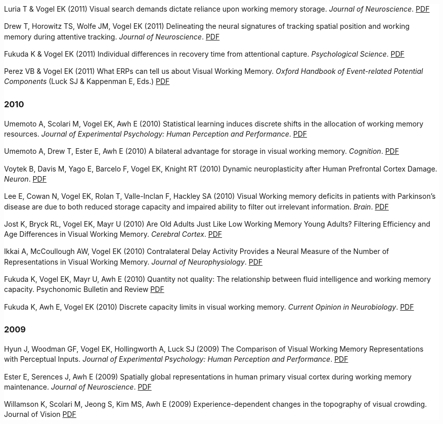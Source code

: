 Luria T & Vogel EK (2011) Visual search demands dictate reliance upon working memory storage. *Journal of Neuroscience*. [PDF](/files/pdfs/luria_2011_visual-search.pdf)

Drew T, Horowitz TS, Wolfe JM, Vogel EK (2011) Delineating the neural signatures of tracking spatial position and working memory during attentive tracking. *Journal of Neuroscience*. [PDF](/files/pdfs/drew_2011_delineate-neural-signatures.pdf)

Fukuda K & Vogel EK (2011) Individual differences in recovery time from attentional capture. *Psychological Science*. [PDF](/files/pdfs/fukuda_2011_individual-differences.pdf)

Perez VB & Vogel EK (2011) What ERPs can tell us about Visual Working Memory. *Oxford Handbook of Event-related Potential Components* (Luck SJ & Kappenman E, Eds.) [PDF](/files/pdfs/perez_2011_ERPSs-vwm.pdf)

### 2010
Umemoto A, Scolari M, Vogel EK, Awh E (2010) Statistical learning induces discrete shifts in the allocation of working memory resources. *Journal of Experimental Psychology: Human Perception and Performance*. [PDF](/files/pdfs/umemoto_2010_statistical-learning.pdf)

Umemoto A, Drew T, Ester E, Awh E (2010) A bilateral advantage for storage in visual working memory. *Cognition*. [PDF](/files/pdfs/umemoto_2010_bilateral-advantage.pdf)

Voytek B, Davis M, Yago E, Barcelo F, Vogel EK, Knight RT (2010) Dynamic neuroplasticity after Human Prefrontal Cortex Damage. *Neuron*. [PDF](/files/pdfs/voytek_2010_dyamic-neuroplasticity.pdf)

Lee E, Cowan N, Vogel EK, Rolan T, Valle-Inclan F, Hackley SA (2010) Visual Working memory deficits in patients with Parkinson’s disease are due to both reduced storage capacity and impaired ability to filter out irrelevant information. *Brain*. [PDF](/files/pdfs/lee_2010_vwm-deficits.pdf)

Jost K, Bryck RL, Vogel EK, Mayr U (2010) Are Old Adults Just Like Low Working Memory Young Adults? Filtering Efficiency and Age Differences in Visual Working Memory. *Cerebral Cortex*. [PDF](/files/pdfs/jost_2010_old-adults.pdf)

Ikkai A, McCoullough AW, Vogel EK (2010) Contralateral Delay Activity Provides a Neural Measure of the Number of Representations in Visual Working Memory. *Journal of Neurophysiology*. [PDF](/files/pdfs/ikkai_2010_cda-neural-measure.pdf)

Fukuda K, Vogel EK, Mayr U, Awh E (2010) Quantity not quality: The relationship between fluid intelligence and working memory capacity. Psychonomic Bulletin and Review [PDF](/files/pdfs/fukuda_2010_fuild-intelligence-vwmc.pdf)

Fukuda K, Awh E, Vogel EK (2010) Discrete capacity limits in visual working memory. *Current Opinion in Neurobiology*. [PDF](/files/pdfs/fukuda_2010_discrete-capacity.pdf)

### 2009
Hyun J, Woodman GF, Vogel EK, Hollingworth A, Luck SJ (2009) The Comparison of Visual Working Memory Representations with Perceptual Inputs. *Journal of Experimental Psychology: Human Perception and Performance*. [PDF](/files/pdfs/hyun_2009_vwm-memory-representations.pdf)

Ester E, Serences J, Awh E (2009) Spatially global representations in human primary visual cortex during working memory maintenance. *Journal of Neuroscience*. [PDF](/files/pdfs/ester_2009_spatially-global-representations/pdf)

Willamson K, Scolari M, Jeong S, Kim MS, Awh E (2009) Experience-dependent changes in the topography of visual crowding. Journal of Vision [PDF](/files/pdfs/williamson_2009_experience-dependent-changes.pdf)
